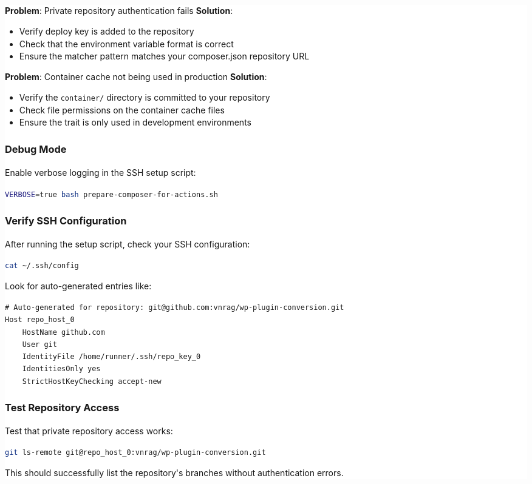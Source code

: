 **Problem**: Private repository authentication fails
**Solution**:

- Verify deploy key is added to the repository
- Check that the environment variable format is correct
- Ensure the matcher pattern matches your composer.json repository URL

**Problem**: Container cache not being used in production
**Solution**:

- Verify the `container/` directory is committed to your repository
- Check file permissions on the container cache files
- Ensure the trait is only used in development environments

### Debug Mode

Enable verbose logging in the SSH setup script:

```bash
VERBOSE=true bash prepare-composer-for-actions.sh
```

### Verify SSH Configuration

After running the setup script, check your SSH configuration:

```bash
cat ~/.ssh/config
```

Look for auto-generated entries like:

```
# Auto-generated for repository: git@github.com:vnrag/wp-plugin-conversion.git
Host repo_host_0
    HostName github.com
    User git
    IdentityFile /home/runner/.ssh/repo_key_0
    IdentitiesOnly yes
    StrictHostKeyChecking accept-new
```

### Test Repository Access

Test that private repository access works:

```bash
git ls-remote git@repo_host_0:vnrag/wp-plugin-conversion.git
```

This should successfully list the repository's branches without authentication errors.
